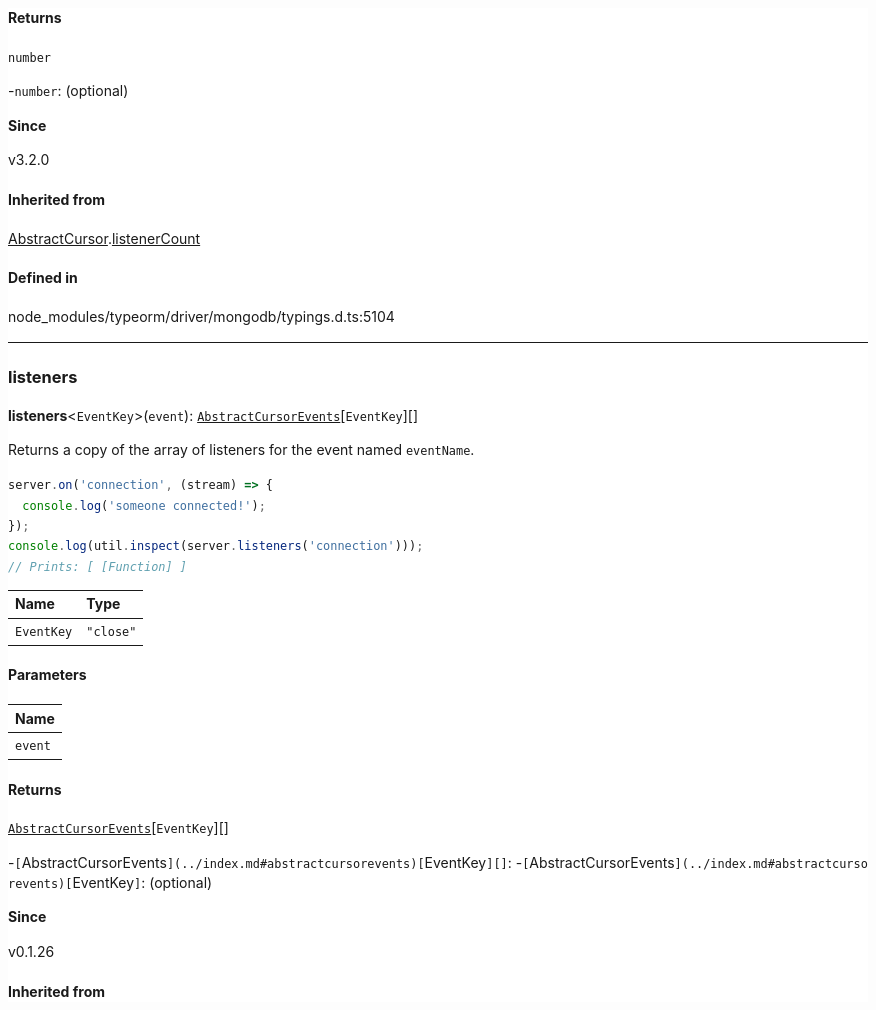 #### Returns

`number`

-`number`: (optional) 

**Since**

v3.2.0

#### Inherited from

[AbstractCursor](AbstractCursor.md).[listenerCount](AbstractCursor.md#listenercount)

#### Defined in

node_modules/typeorm/driver/mongodb/typings.d.ts:5104

___

### listeners

**listeners**<`EventKey`\>(`event`): [`AbstractCursorEvents`](../index.md#abstractcursorevents)[`EventKey`][]

Returns a copy of the array of listeners for the event named `eventName`.

```js
server.on('connection', (stream) => {
  console.log('someone connected!');
});
console.log(util.inspect(server.listeners('connection')));
// Prints: [ [Function] ]
```

| Name | Type |
| :------ | :------ |
| `EventKey` | ``"close"`` |

#### Parameters

| Name |
| :------ |
| `event` | `string` \| `symbol` \| `EventKey` |

#### Returns

[`AbstractCursorEvents`](../index.md#abstractcursorevents)[`EventKey`][]

-`[`AbstractCursorEvents`](../index.md#abstractcursorevents)[`EventKey`][]`: 
	-`[`AbstractCursorEvents`](../index.md#abstractcursorevents)[`EventKey`]`: (optional) 

**Since**

v0.1.26

#### Inherited from
